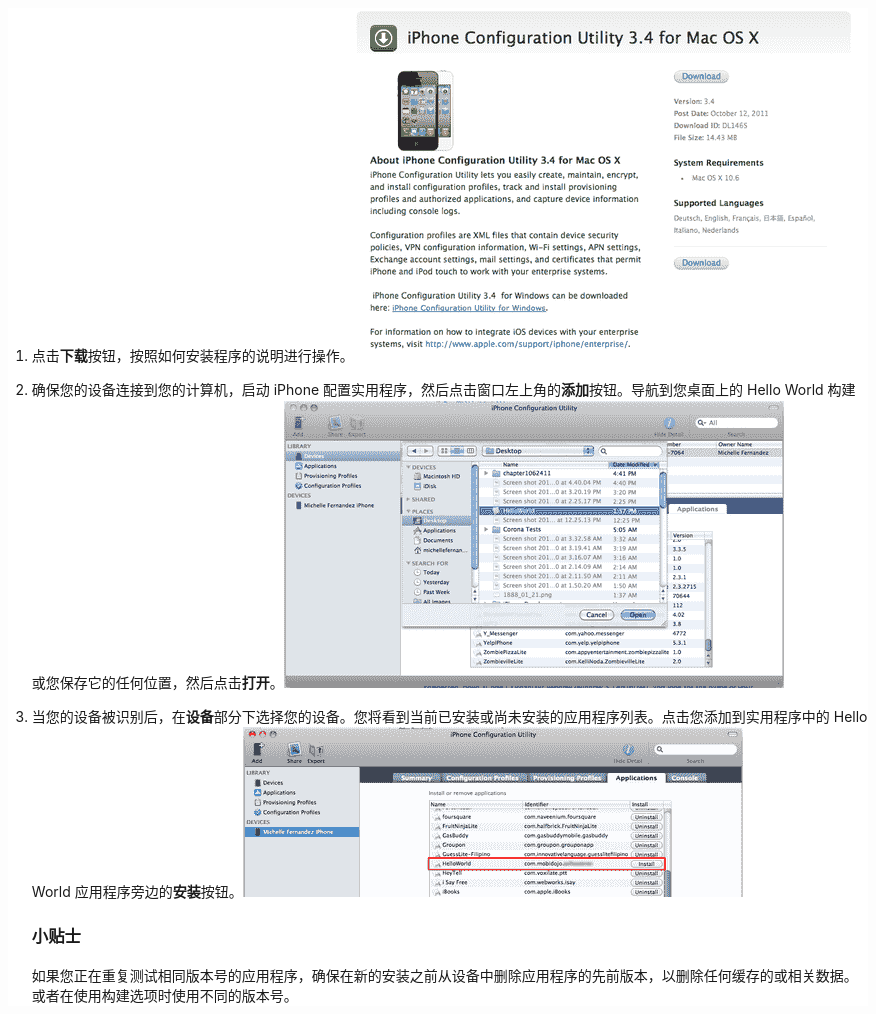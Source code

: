 1.  点击**下载**按钮，按照如何安装程序的说明进行操作。![操作时间——在您的 iOS 设备上加载应用程序](img/1888_01_28.jpg)

1.  确保您的设备连接到您的计算机，启动 iPhone 配置实用程序，然后点击窗口左上角的**添加**按钮。导航到您桌面上的 Hello World 构建或您保存它的任何位置，然后点击**打开**。![操作时间——在您的 iOS 设备上加载应用程序](img/1888_01_29.jpg)

1.  当您的设备被识别后，在**设备**部分下选择您的设备。您将看到当前已安装或尚未安装的应用程序列表。点击您添加到实用程序中的 Hello World 应用程序旁边的**安装**按钮。![操作时间——在您的 iOS 设备上加载应用程序](img/1888_01_30.jpg)

    ### 小贴士

    如果您正在重复测试相同版本号的应用程序，确保在新的安装之前从设备中删除应用程序的先前版本，以删除任何缓存的或相关数据。或者在使用构建选项时使用不同的版本号。
